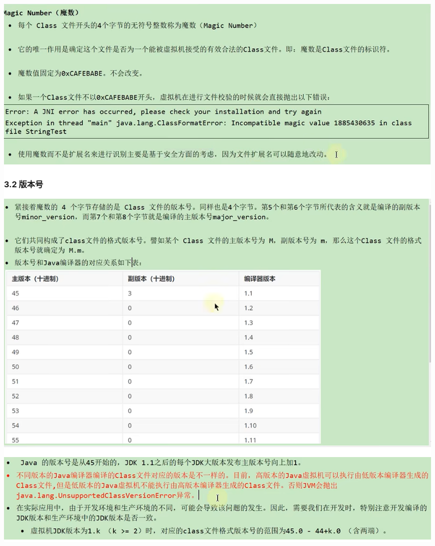 ![image-20230212110010541](second-JVMBytecode.assets/image-20230212110010541.png)

### 3.2 版本号

![image-20230212110603084](second-JVMBytecode.assets/image-20230212110603084.png)

![image-20230212110754921](second-JVMBytecode.assets/image-20230212110754921.png)
